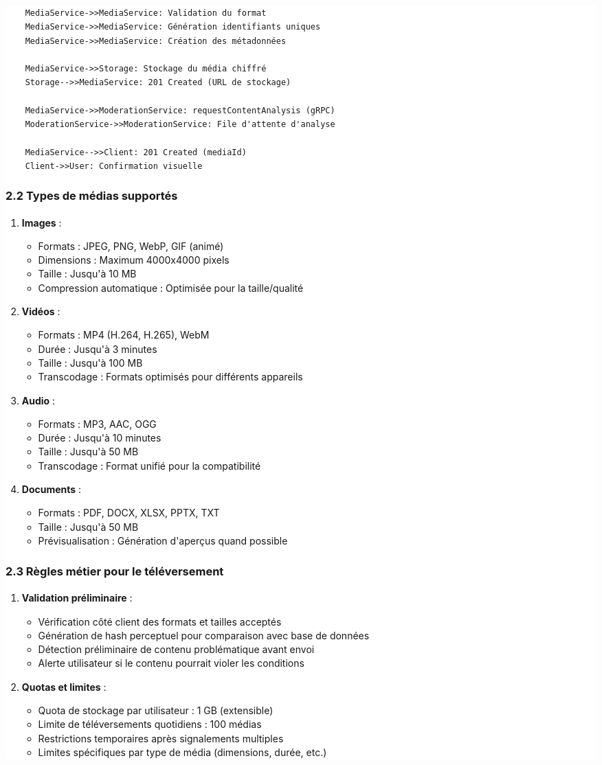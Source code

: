 ```mermaid
    MediaService->>MediaService: Validation du format
    MediaService->>MediaService: Génération identifiants uniques
    MediaService->>MediaService: Création des métadonnées
    
    MediaService->>Storage: Stockage du média chiffré
    Storage-->>MediaService: 201 Created (URL de stockage)
    
    MediaService->>ModerationService: requestContentAnalysis (gRPC)
    ModerationService->>ModerationService: File d'attente d'analyse
    
    MediaService-->>Client: 201 Created (mediaId)
    Client->>User: Confirmation visuelle
```

### 2.2 Types de médias supportés

1. **Images** :
   - Formats : JPEG, PNG, WebP, GIF (animé)
   - Dimensions : Maximum 4000x4000 pixels
   - Taille : Jusqu'à 10 MB
   - Compression automatique : Optimisée pour la taille/qualité

2. **Vidéos** :
   - Formats : MP4 (H.264, H.265), WebM
   - Durée : Jusqu'à 3 minutes
   - Taille : Jusqu'à 100 MB
   - Transcodage : Formats optimisés pour différents appareils

3. **Audio** :
   - Formats : MP3, AAC, OGG
   - Durée : Jusqu'à 10 minutes
   - Taille : Jusqu'à 50 MB
   - Transcodage : Format unifié pour la compatibilité

4. **Documents** :
   - Formats : PDF, DOCX, XLSX, PPTX, TXT
   - Taille : Jusqu'à 50 MB
   - Prévisualisation : Génération d'aperçus quand possible

### 2.3 Règles métier pour le téléversement

1. **Validation préliminaire** :
   - Vérification côté client des formats et tailles acceptés
   - Génération de hash perceptuel pour comparaison avec base de données
   - Détection préliminaire de contenu problématique avant envoi
   - Alerte utilisateur si le contenu pourrait violer les conditions

2. **Quotas et limites** :
   - Quota de stockage par utilisateur : 1 GB (extensible)
   - Limite de téléversements quotidiens : 100 médias
   - Restrictions temporaires après signalements multiples
   - Limites spécifiques par type de média (dimensions, durée, etc.)
